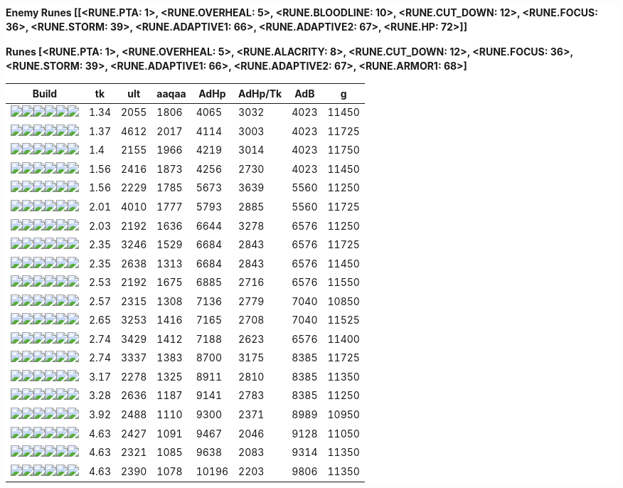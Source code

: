 
**Enemy Runes [[<RUNE.PTA: 1>, <RUNE.OVERHEAL: 5>, <RUNE.BLOODLINE: 10>, <RUNE.CUT_DOWN: 12>, <RUNE.FOCUS: 36>, <RUNE.STORM: 39>, <RUNE.ADAPTIVE1: 66>, <RUNE.ADAPTIVE2: 67>, <RUNE.HP: 72>]]**


**Runes [<RUNE.PTA: 1>, <RUNE.OVERHEAL: 5>, <RUNE.ALACRITY: 8>, <RUNE.CUT_DOWN: 12>, <RUNE.FOCUS: 36>, <RUNE.STORM: 39>, <RUNE.ADAPTIVE1: 66>, <RUNE.ADAPTIVE2: 67>, <RUNE.ARMOR1: 68>]**




Build | tk | ult | aaqaa | AdHp | AdHp/Tk | AdB | g
-|-|-|-|-|-|-|-
![](/item/6672.png)![](/item/3124.png)![](/item/3115.png)![](/item/1001.png)![](/item/1055.png)![](/item/1038.png)|1.34|2055|1806|4065|3032|4023|11450
![](/item/6676.png)![](/item/3033.png)![](/item/3142.png)![](/item/1055.png)![](/item/1038.png)![](/item/1037.png)|1.37|4612|2017|4114|3003|4023|11725
![](/item/3091.png)![](/item/3153.png)![](/item/3124.png)![](/item/1001.png)![](/item/1055.png)![](/item/1038.png)|1.4|2155|1966|4219|3014|4023|11750
![](/item/6672.png)![](/item/3124.png)![](/item/3072.png)![](/item/1001.png)![](/item/1055.png)![](/item/1038.png)|1.56|2416|1873|4256|2730|4023|11450
![](/item/6672.png)![](/item/3124.png)![](/item/6673.png)![](/item/1001.png)![](/item/1055.png)![](/item/1038.png)|1.56|2229|1785|5673|3639|5560|11250
![](/item/6673.png)![](/item/3033.png)![](/item/3142.png)![](/item/1055.png)![](/item/1038.png)![](/item/1037.png)|2.01|4010|1777|5793|2885|5560|11725
![](/item/6672.png)![](/item/3124.png)![](/item/3026.png)![](/item/1001.png)![](/item/1055.png)![](/item/1038.png)|2.03|2192|1636|6644|3278|6576|11250
![](/item/6672.png)![](/item/3026.png)![](/item/3142.png)![](/item/1055.png)![](/item/1038.png)![](/item/1037.png)|2.35|3246|1529|6684|2843|6576|11725
![](/item/6672.png)![](/item/3026.png)![](/item/6675.png)![](/item/1001.png)![](/item/1055.png)![](/item/1038.png)|2.35|2638|1313|6684|2843|6576|11450
![](/item/3026.png)![](/item/3153.png)![](/item/3124.png)![](/item/1001.png)![](/item/1055.png)![](/item/1038.png)|2.53|2192|1675|6885|2716|6576|11550
![](/item/6672.png)![](/item/6609.png)![](/item/3026.png)![](/item/1001.png)![](/item/1055.png)![](/item/1038.png)|2.57|2315|1308|7136|2779|7040|10850
![](/item/6609.png)![](/item/3142.png)![](/item/3026.png)![](/item/1055.png)![](/item/1038.png)![](/item/1037.png)|2.65|3253|1416|7165|2708|7040|11525
![](/item/3026.png)![](/item/3072.png)![](/item/3142.png)![](/item/1055.png)![](/item/1038.png)![](/item/1036.png)|2.74|3429|1412|7188|2623|6576|11400
![](/item/6673.png)![](/item/3026.png)![](/item/3142.png)![](/item/1055.png)![](/item/1038.png)![](/item/1037.png)|2.74|3337|1383|8700|3175|8385|11725
![](/item/6673.png)![](/item/3153.png)![](/item/3026.png)![](/item/1001.png)![](/item/1055.png)![](/item/1038.png)|3.17|2278|1325|8911|2810|8385|11350
![](/item/6673.png)![](/item/3026.png)![](/item/3072.png)![](/item/1001.png)![](/item/1055.png)![](/item/1038.png)|3.28|2636|1187|9141|2783|8385|11250
![](/item/6673.png)![](/item/3026.png)![](/item/3814.png)![](/item/1001.png)![](/item/1055.png)![](/item/1038.png)|3.92|2488|1110|9300|2371|8989|10950
![](/item/6673.png)![](/item/3026.png)![](/item/3181.png)![](/item/1001.png)![](/item/1055.png)![](/item/1038.png)|4.63|2427|1091|9467|2046|9128|11050
![](/item/6673.png)![](/item/3026.png)![](/item/3748.png)![](/item/1001.png)![](/item/1055.png)![](/item/1038.png)|4.63|2321|1085|9638|2083|9314|11350
![](/item/6673.png)![](/item/3026.png)![](/item/6333.png)![](/item/1001.png)![](/item/1055.png)![](/item/1038.png)|4.63|2390|1078|10196|2203|9806|11350















